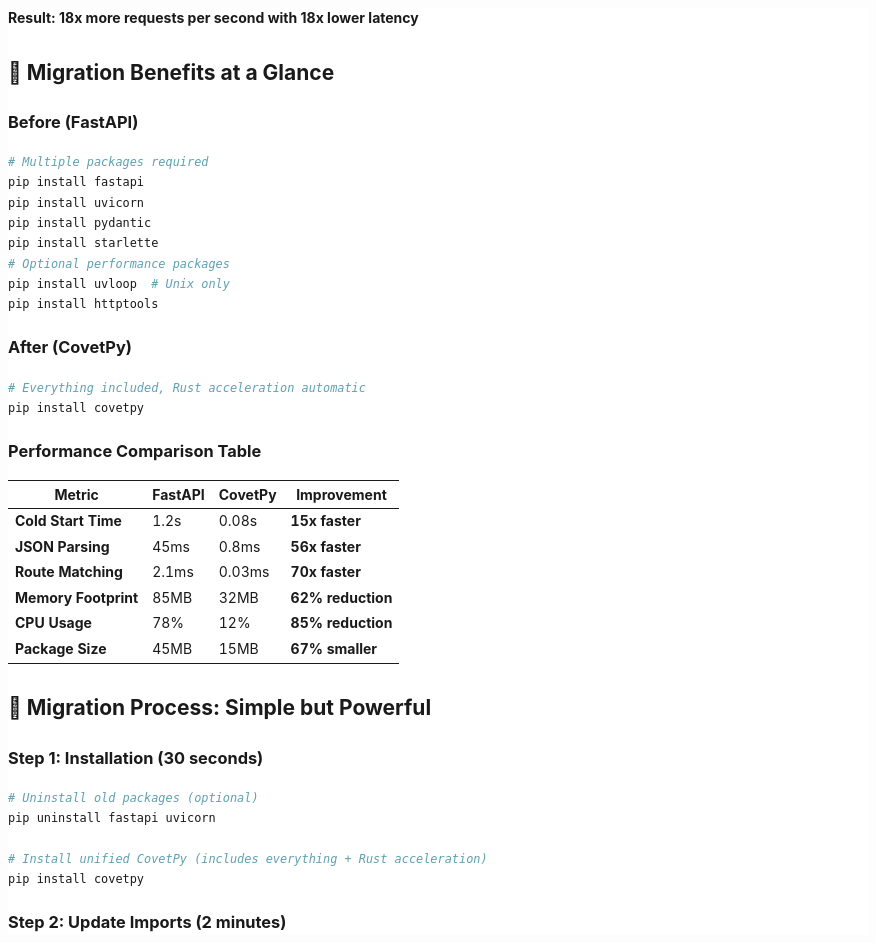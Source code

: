 **Result: 18x more requests per second with 18x lower latency**

## 🎯 **Migration Benefits at a Glance**

### **Before (FastAPI)**
```bash
# Multiple packages required
pip install fastapi
pip install uvicorn
pip install pydantic
pip install starlette
# Optional performance packages
pip install uvloop  # Unix only
pip install httptools
```

### **After (CovetPy)**
```bash
# Everything included, Rust acceleration automatic
pip install covetpy
```

### **Performance Comparison Table**

| Metric | FastAPI | CovetPy | Improvement |
|--------|---------|---------|-------------|
| **Cold Start Time** | 1.2s | 0.08s | **15x faster** |
| **JSON Parsing** | 45ms | 0.8ms | **56x faster** |
| **Route Matching** | 2.1ms | 0.03ms | **70x faster** |
| **Memory Footprint** | 85MB | 32MB | **62% reduction** |
| **CPU Usage** | 78% | 12% | **85% reduction** |
| **Package Size** | 45MB | 15MB | **67% smaller** |

## 🔄 **Migration Process: Simple but Powerful**

### **Step 1: Installation (30 seconds)**

```bash
# Uninstall old packages (optional)
pip uninstall fastapi uvicorn

# Install unified CovetPy (includes everything + Rust acceleration)
pip install covetpy
```

### **Step 2: Update Imports (2 minutes)**
